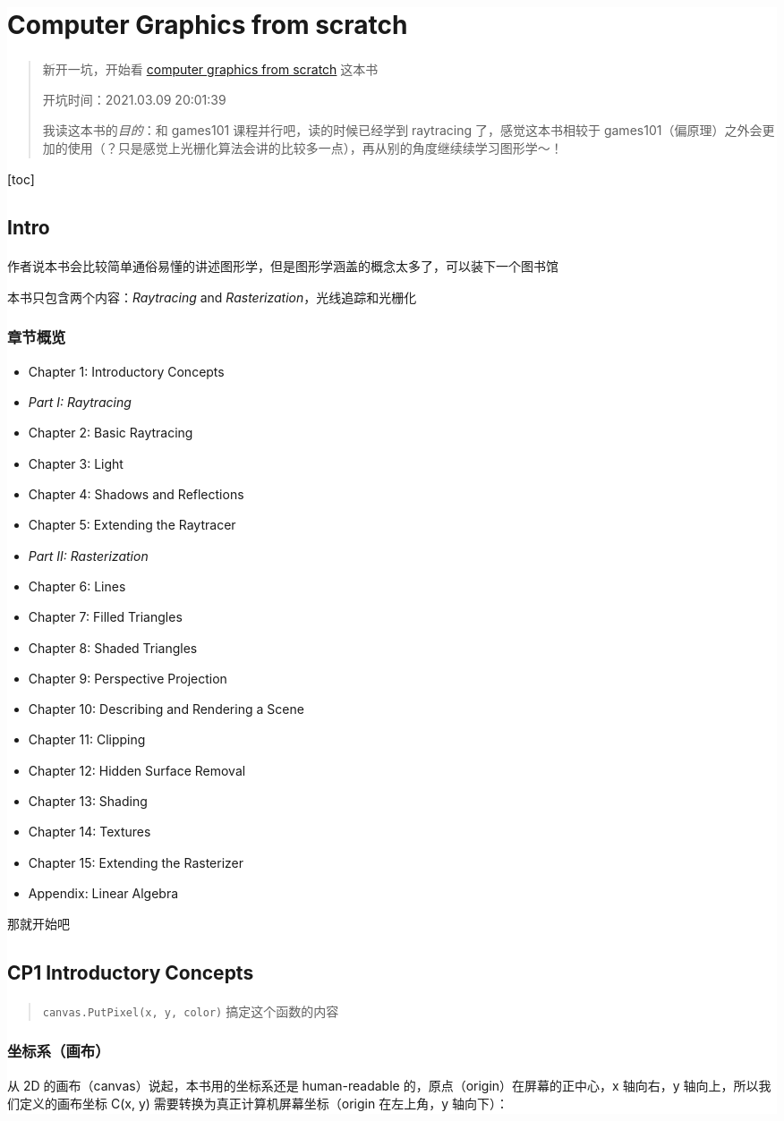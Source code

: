 # Computer Graphics from scratch

> 新开一坑，开始看 [computer graphics from scratch](https://gabrielgambetta.com/computer-graphics-from-scratch/00-introduction.html) 这本书
>
> 开坑时间：2021.03.09 20:01:39
>
> 我读这本书的*目的*：和 games101 课程并行吧，读的时候已经学到 raytracing 了，感觉这本书相较于 games101（偏原理）之外会更加的使用（？只是感觉上光栅化算法会讲的比较多一点），再从别的角度继续续学习图形学～！

[toc]

## Intro

作者说本书会比较简单通俗易懂的讲述图形学，但是图形学涵盖的概念太多了，可以装下一个图书馆

本书只包含两个内容：_Raytracing_ and _Rasterization_，光线追踪和光栅化

### 章节概览

- Chapter 1: Introductory Concepts

- _Part I: Raytracing_

- Chapter 2: Basic Raytracing
- Chapter 3: Light
- Chapter 4: Shadows and Reflections
- Chapter 5: Extending the Raytracer

- _Part II: Rasterization_

- Chapter 6: Lines
- Chapter 7: Filled Triangles
- Chapter 8: Shaded Triangles
- Chapter 9: Perspective Projection
- Chapter 10: Describing and Rendering a Scene
- Chapter 11: Clipping
- Chapter 12: Hidden Surface Removal
- Chapter 13: Shading
- Chapter 14: Textures
- Chapter 15: Extending the Rasterizer
- Appendix: Linear Algebra

那就开始吧

## CP1 Introductory Concepts

> `canvas.PutPixel(x, y, color)` 搞定这个函数的内容

### 坐标系（画布）

从 2D 的画布（canvas）说起，本书用的坐标系还是 human-readable 的，原点（origin）在屏幕的正中心，x 轴向右，y 轴向上，所以我们定义的画布坐标 C(x, y) 需要转换为真正计算机屏幕坐标（origin 在左上角，y 轴向下）：
